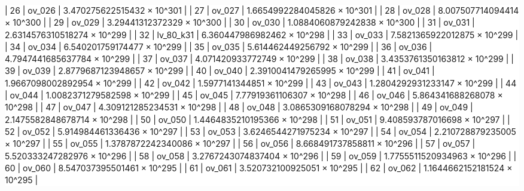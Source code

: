 | 26 | ov_026 | 3.470275622515432 × 10^301 |
| 27 | ov_027 | 1.6654992284045826 × 10^301 |
| 28 | ov_028 | 8.007507714094414 × 10^300 |
| 29 | ov_029 | 3.29441312372329 × 10^300 |
| 30 | ov_030 | 1.0884060879242838 × 10^300 |
| 31 | ov_031 | 2.6314576310518274 × 10^299 |
| 32 | lv_80_k31 | 6.360447986982462 × 10^298 |
| 33 | ov_033 | 7.5821365922012875 × 10^299 |
| 34 | ov_034 | 6.540201759174477 × 10^299 |
| 35 | ov_035 | 5.614462449256792 × 10^299 |
| 36 | ov_036 | 4.7947441685637784 × 10^299 |
| 37 | ov_037 | 4.071420933772749 × 10^299 |
| 38 | ov_038 | 3.4353761350163812 × 10^299 |
| 39 | ov_039 | 2.8779687123948657 × 10^299 |
| 40 | ov_040 | 2.3910041479265995 × 10^299 |
| 41 | ov_041 | 1.9667098002892954 × 10^299 |
| 42 | ov_042 | 1.5977141344851 × 10^299 |
| 43 | ov_043 | 1.2804292931233147 × 10^299 |
| 44 | ov_044 | 1.0082371279582598 × 10^299 |
| 45 | ov_045 | 7.77919361106307 × 10^298 |
| 46 | ov_046 | 5.864341688268078 × 10^298 |
| 47 | ov_047 | 4.309121285234531 × 10^298 |
| 48 | ov_048 | 3.0865309168078294 × 10^298 |
| 49 | ov_049 | 2.1475582848678714 × 10^298 |
| 50 | ov_050 | 1.4464835210195366 × 10^298 |
| 51 | ov_051 | 9.408593787016698 × 10^297 |
| 52 | ov_052 | 5.914984461336436 × 10^297 |
| 53 | ov_053 | 3.6246544271975234 × 10^297 |
| 54 | ov_054 | 2.210728879235005 × 10^297 |
| 55 | ov_055 | 1.3787872242340086 × 10^297 |
| 56 | ov_056 | 8.668491737858811 × 10^296 |
| 57 | ov_057 | 5.520333247282976 × 10^296 |
| 58 | ov_058 | 3.2767243074837404 × 10^296 |
| 59 | ov_059 | 1.7755511520934963 × 10^296 |
| 60 | ov_060 | 8.547037395501461 × 10^295 |
| 61 | ov_061 | 3.520732100925051 × 10^295 |
| 62 | ov_062 | 1.1644662152181524 × 10^295 |
